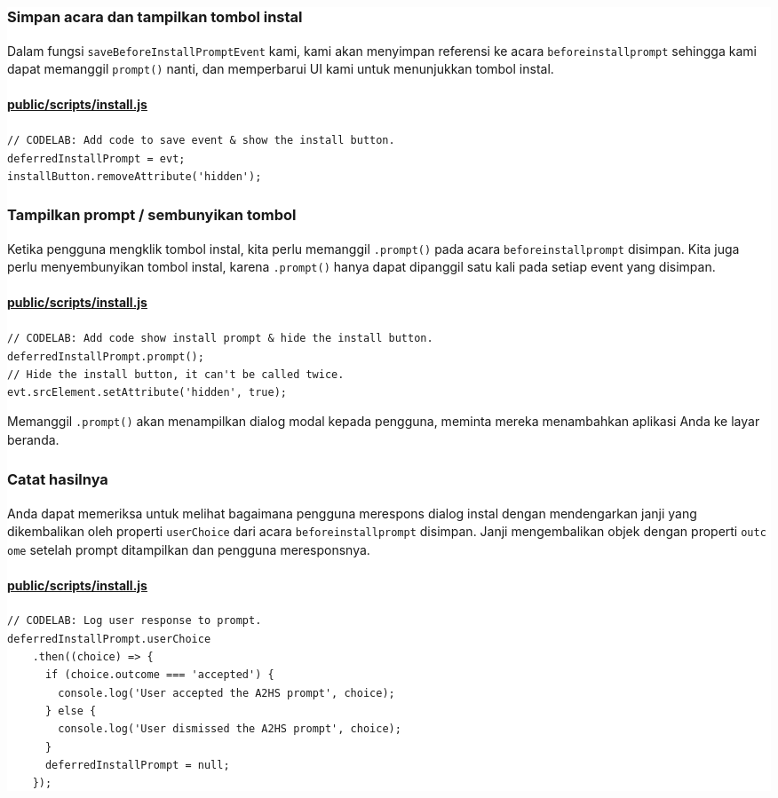 ### Simpan acara dan tampilkan tombol instal

Dalam fungsi `saveBeforeInstallPromptEvent` kami, kami akan menyimpan referensi ke acara `beforeinstallprompt` sehingga kami dapat memanggil `prompt()` nanti, dan memperbarui UI kami untuk menunjukkan tombol instal.

#### [public/scripts/install.js](https://github.com/googlecodelabs/your-first-pwapp/blob/master/public/scripts/install.js#L34)

```
// CODELAB: Add code to save event & show the install button.
deferredInstallPrompt = evt;
installButton.removeAttribute('hidden');
```

### Tampilkan prompt / sembunyikan tombol

Ketika pengguna mengklik tombol instal, kita perlu memanggil `.prompt()` pada acara `beforeinstallprompt` disimpan. Kita juga perlu menyembunyikan tombol instal, karena `.prompt()` hanya dapat dipanggil satu kali pada setiap event yang disimpan.

#### [public/scripts/install.js](https://github.com/googlecodelabs/your-first-pwapp/blob/master/public/scripts/install.js#L45)

```
// CODELAB: Add code show install prompt & hide the install button.
deferredInstallPrompt.prompt();
// Hide the install button, it can't be called twice.
evt.srcElement.setAttribute('hidden', true);
```

Memanggil `.prompt()` akan menampilkan dialog modal kepada pengguna, meminta mereka menambahkan aplikasi Anda ke layar beranda.

### Catat hasilnya

Anda dapat memeriksa untuk melihat bagaimana pengguna merespons dialog instal dengan mendengarkan janji yang dikembalikan oleh properti `userChoice` dari acara `beforeinstallprompt` disimpan. Janji mengembalikan objek dengan properti `outcome` setelah prompt ditampilkan dan pengguna meresponsnya.

#### [public/scripts/install.js](https://github.com/googlecodelabs/your-first-pwapp/blob/master/public/scripts/install.js#L47)

```
// CODELAB: Log user response to prompt.
deferredInstallPrompt.userChoice
    .then((choice) => {
      if (choice.outcome === 'accepted') {
        console.log('User accepted the A2HS prompt', choice);
      } else {
        console.log('User dismissed the A2HS prompt', choice);
      }
      deferredInstallPrompt = null;
    });
```
